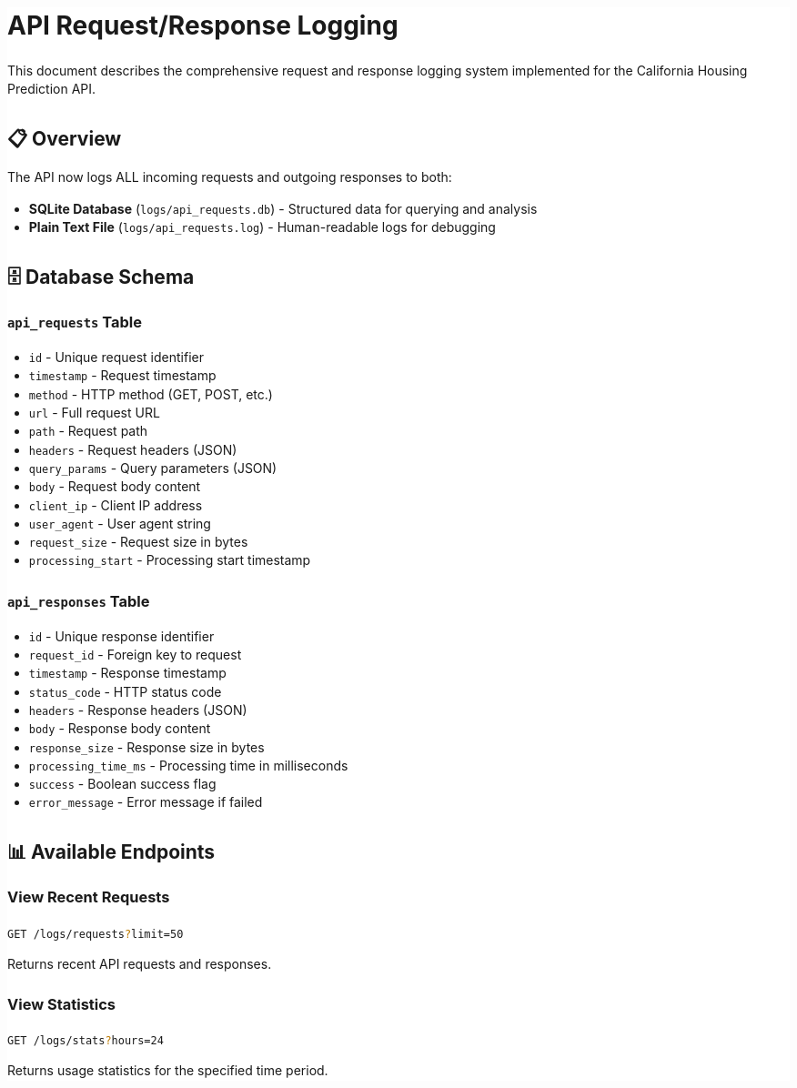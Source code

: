 # API Request/Response Logging

This document describes the comprehensive request and response logging system implemented for the California Housing Prediction API.

## 📋 Overview

The API now logs ALL incoming requests and outgoing responses to both:
- **SQLite Database** (`logs/api_requests.db`) - Structured data for querying and analysis
- **Plain Text File** (`logs/api_requests.log`) - Human-readable logs for debugging

## 🗄️ Database Schema

### `api_requests` Table
- `id` - Unique request identifier
- `timestamp` - Request timestamp
- `method` - HTTP method (GET, POST, etc.)
- `url` - Full request URL
- `path` - Request path
- `headers` - Request headers (JSON)
- `query_params` - Query parameters (JSON)
- `body` - Request body content
- `client_ip` - Client IP address
- `user_agent` - User agent string
- `request_size` - Request size in bytes
- `processing_start` - Processing start timestamp

### `api_responses` Table
- `id` - Unique response identifier
- `request_id` - Foreign key to request
- `timestamp` - Response timestamp
- `status_code` - HTTP status code
- `headers` - Response headers (JSON)
- `body` - Response body content
- `response_size` - Response size in bytes
- `processing_time_ms` - Processing time in milliseconds
- `success` - Boolean success flag
- `error_message` - Error message if failed

## 📊 Available Endpoints

### View Recent Requests
```bash
GET /logs/requests?limit=50
```
Returns recent API requests and responses.

### View Statistics
```bash
GET /logs/stats?hours=24
```
Returns usage statistics for the specified time period.
